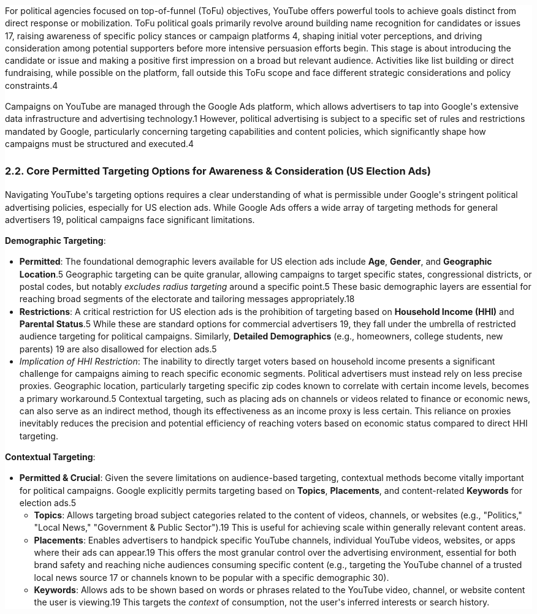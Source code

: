 For political agencies focused on top-of-funnel (ToFu) objectives, YouTube offers powerful tools to achieve goals distinct from direct response or mobilization. ToFu political goals primarily revolve around building name recognition for candidates or issues 17, raising awareness of specific policy stances or campaign platforms 4, shaping initial voter perceptions, and driving consideration among potential supporters before more intensive persuasion efforts begin. This stage is about introducing the candidate or issue and making a positive first impression on a broad but relevant audience. Activities like list building or direct fundraising, while possible on the platform, fall outside this ToFu scope and face different strategic considerations and policy constraints.4

Campaigns on YouTube are managed through the Google Ads platform, which allows advertisers to tap into Google's extensive data infrastructure and advertising technology.1 However, political advertising is subject to a specific set of rules and restrictions mandated by Google, particularly concerning targeting capabilities and content policies, which significantly shape how campaigns must be structured and executed.4

### **2.2. Core Permitted Targeting Options for Awareness & Consideration (US Election Ads)**

Navigating YouTube's targeting options requires a clear understanding of what is permissible under Google's stringent political advertising policies, especially for US election ads. While Google Ads offers a wide array of targeting methods for general advertisers 19, political campaigns face significant limitations.

**Demographic Targeting**:

* **Permitted**: The foundational demographic levers available for US election ads include **Age**, **Gender**, and **Geographic Location**.5 Geographic targeting can be quite granular, allowing campaigns to target specific states, congressional districts, or postal codes, but notably *excludes radius targeting* around a specific point.5 These basic demographic layers are essential for reaching broad segments of the electorate and tailoring messages appropriately.18  
* **Restrictions**: A critical restriction for US election ads is the prohibition of targeting based on **Household Income (HHI)** and **Parental Status**.5 While these are standard options for commercial advertisers 19, they fall under the umbrella of restricted audience targeting for political campaigns. Similarly, **Detailed Demographics** (e.g., homeowners, college students, new parents) 19 are also disallowed for election ads.5  
* *Implication of HHI Restriction*: The inability to directly target voters based on household income presents a significant challenge for campaigns aiming to reach specific economic segments. Political advertisers must instead rely on less precise proxies. Geographic location, particularly targeting specific zip codes known to correlate with certain income levels, becomes a primary workaround.5 Contextual targeting, such as placing ads on channels or videos related to finance or economic news, can also serve as an indirect method, though its effectiveness as an income proxy is less certain. This reliance on proxies inevitably reduces the precision and potential efficiency of reaching voters based on economic status compared to direct HHI targeting.

**Contextual Targeting**:

* **Permitted & Crucial**: Given the severe limitations on audience-based targeting, contextual methods become vitally important for political campaigns. Google explicitly permits targeting based on **Topics**, **Placements**, and content-related **Keywords** for election ads.5  
  * **Topics**: Allows targeting broad subject categories related to the content of videos, channels, or websites (e.g., "Politics," "Local News," "Government & Public Sector").19 This is useful for achieving scale within generally relevant content areas.  
  * **Placements**: Enables advertisers to handpick specific YouTube channels, individual YouTube videos, websites, or apps where their ads can appear.19 This offers the most granular control over the advertising environment, essential for both brand safety and reaching niche audiences consuming specific content (e.g., targeting the YouTube channel of a trusted local news source 17 or channels known to be popular with a specific demographic 30).  
  * **Keywords**: Allows ads to be shown based on words or phrases related to the YouTube video, channel, or website content the user is viewing.19 This targets the *context* of consumption, not the user's inferred interests or search history.  